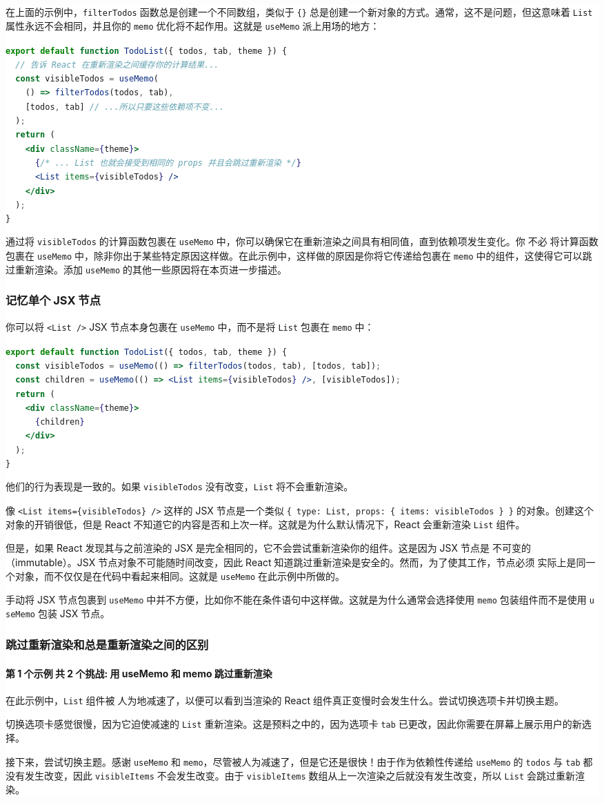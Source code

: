 在上面的示例中，`filterTodos` 函数总是创建一个不同数组，类似于 `{}` 总是创建一个新对象的方式。通常，这不是问题，但这意味着 `List` 属性永远不会相同，并且你的 `memo` 优化将不起作用。这就是 `useMemo` 派上用场的地方：

```jsx
export default function TodoList({ todos, tab, theme }) {
  // 告诉 React 在重新渲染之间缓存你的计算结果...
  const visibleTodos = useMemo(
    () => filterTodos(todos, tab),
    [todos, tab] // ...所以只要这些依赖项不变...
  );
  return (
    <div className={theme}>
      {/* ... List 也就会接受到相同的 props 并且会跳过重新渲染 */}
      <List items={visibleTodos} />
    </div>
  );
}
```

通过将 `visibleTodos` 的计算函数包裹在 `useMemo` 中，你可以确保它在重新渲染之间具有相同值，直到依赖项发生变化。你 不必 将计算函数包裹在 `useMemo` 中，除非你出于某些特定原因这样做。在此示例中，这样做的原因是你将它传递给包裹在 `memo` 中的组件，这使得它可以跳过重新渲染。添加 `useMemo` 的其他一些原因将在本页进一步描述。

### 记忆单个 JSX 节点 
你可以将 `<List />` JSX 节点本身包裹在 `useMemo` 中，而不是将 `List` 包裹在 `memo` 中：

```jsx
export default function TodoList({ todos, tab, theme }) {
  const visibleTodos = useMemo(() => filterTodos(todos, tab), [todos, tab]);
  const children = useMemo(() => <List items={visibleTodos} />, [visibleTodos]);
  return (
    <div className={theme}>
      {children}
    </div>
  );
}
```

他们的行为表现是一致的。如果 `visibleTodos` 没有改变，`List` 将不会重新渲染。

像 `<List items={visibleTodos} />` 这样的 JSX 节点是一个类似 `{ type: List, props: { items: visibleTodos } }` 的对象。创建这个对象的开销很低，但是 React 不知道它的内容是否和上次一样。这就是为什么默认情况下，React 会重新渲染 `List` 组件。

但是，如果 React 发现其与之前渲染的 JSX 是完全相同的，它不会尝试重新渲染你的组件。这是因为 JSX 节点是 不可变的（immutable）。JSX 节点对象不可能随时间改变，因此 React 知道跳过重新渲染是安全的。然而，为了使其工作，节点必须 实际上是同一个对象，而不仅仅是在代码中看起来相同。这就是 `useMemo` 在此示例中所做的。

手动将 JSX 节点包裹到 `useMemo` 中并不方便，比如你不能在条件语句中这样做。这就是为什么通常会选择使用 `memo` 包装组件而不是使用 `useMemo` 包装 JSX 节点。

### 跳过重新渲染和总是重新渲染之间的区别
#### 第 1 个示例 共 2 个挑战: 用 useMemo 和 memo 跳过重新渲染 

在此示例中，`List` 组件被 人为地减速了，以便可以看到当渲染的 React 组件真正变慢时会发生什么。尝试切换选项卡并切换主题。

切换选项卡感觉很慢，因为它迫使减速的 `List` 重新渲染。这是预料之中的，因为选项卡 `tab` 已更改，因此你需要在屏幕上展示用户的新选择。

接下来，尝试切换主题。感谢 `useMemo` 和 `memo`，尽管被人为减速了，但是它还是很快！由于作为依赖性传递给 `useMemo` 的 `todos` 与 `tab` 都没有发生改变，因此 `visibleItems` 不会发生改变。由于 `visibleItems` 数组从上一次渲染之后就没有发生改变，所以 `List` 会跳过重新渲染。
